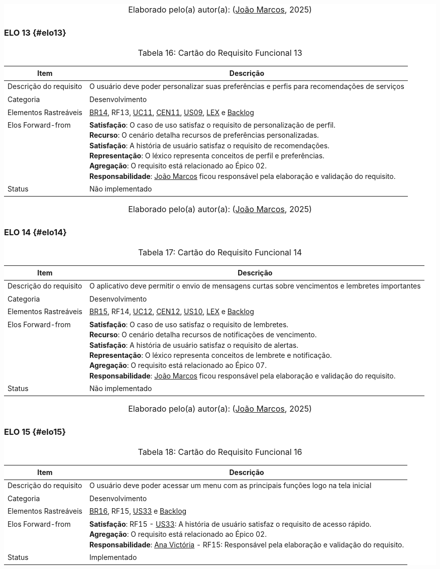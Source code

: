 <font size="3"><p style="text-align: center"> Elaborado pelo(a) autor(a): ([João Marcos](https://github.com/JJOAOMARCOSS), 2025)</p></font>


### ELO 13 {#elo13}

<font size="3"><p style="text-align: center">Tabela 16: Cartão do Requisito Funcional 13 </p></font>

| Item               | Descrição                                                                 |
|--------------------|---------------------------------------------------------------------------|
| Descrição do requisito | O usuário deve poder personalizar suas preferências e perfis para recomendações de serviços          |
| Categoria           | Desenvolvimento                                                          |
| Elementos Rastreáveis           |   <a href="../../elicitacao/tec_elicitacao/brainstorming/#anchor_BS">BR14</a>, RF13, [UC11](https://requisitos-de-software.github.io/2025.1-e-GDF/modelagem/casos_de_uso/), [CEN11](https://requisitos-de-software.github.io/2025.1-e-GDF/modelagem/cenario/), [US09](https://requisitos-de-software.github.io/2025.1-e-GDF/modelagem/agil/historia-de-usuario/#us09), [LEX](https://requisitos-de-software.github.io/2025.1-e-GDF/modelagem/lexico/) e [Backlog](https://requisitos-de-software.github.io/2025.1-e-GDF/modelagem/agil/backlog/) |
| Elos Forward-from   | **Satisfação**: O caso de uso satisfaz o requisito de personalização de perfil.<br>**Recurso**: O cenário detalha recursos de preferências personalizadas.<br>**Satisfação**:  A história de usuário satisfaz o requisito de recomendações.<br>**Representação**:  O léxico representa conceitos de perfil e preferências.<br>**Agregação**: O requisito está relacionado ao Épico 02. <br>**Responsabilidade**: [João Marcos](https://github.com/JJOAOMARCOSS) ficou responsável pela elaboração e validação do requisito. |
| Status              | Não implementado                                           |

<font size="3"><p style="text-align: center"> Elaborado pelo(a) autor(a): ([João Marcos](https://github.com/JJOAOMARCOSS), 2025)</p></font>


### ELO 14 {#elo14}

<font size="3"><p style="text-align: center">Tabela 17: Cartão do Requisito Funcional 14 </p></font>

| Item               | Descrição                                                                 |
|--------------------|---------------------------------------------------------------------------|
| Descrição do requisito | O aplicativo deve permitir o envio de mensagens curtas sobre vencimentos e lembretes importantes            |
| Categoria           | Desenvolvimento                                                          |
| Elementos Rastreáveis           |  <a href="../../elicitacao/tec_elicitacao/brainstorming/#anchor_BS">BR15</a>, RF14, [UC12](https://requisitos-de-software.github.io/2025.1-e-GDF/modelagem/casos_de_uso/), [CEN12](https://requisitos-de-software.github.io/2025.1-e-GDF/modelagem/cenario/), [US10](https://requisitos-de-software.github.io/2025.1-e-GDF/modelagem/agil/historia-de-usuario/#us10), [LEX](https://requisitos-de-software.github.io/2025.1-e-GDF/modelagem/lexico/) e [Backlog](https://requisitos-de-software.github.io/2025.1-e-GDF/modelagem/agil/backlog/) |
| Elos Forward-from   | **Satisfação**: O caso de uso satisfaz o requisito de lembretes.<br>**Recurso**:  O cenário detalha recursos de notificações de vencimento.<br>**Satisfação**:  A história de usuário satisfaz o requisito de alertas.<br>**Representação**: O léxico representa conceitos de lembrete e notificação.<br>**Agregação**: O requisito está relacionado ao Épico 07.<br>**Responsabilidade**: [João Marcos](https://github.com/JJOAOMARCOSS) ficou responsável pela elaboração e validação do requisito. |
| Status              | Não implementado                                           |

<font size="3"><p style="text-align: center"> Elaborado pelo(a) autor(a): ([João Marcos](https://github.com/JJOAOMARCOSS), 2025)</p></font>


### ELO 15 {#elo15}

<font size="3"><p style="text-align: center">Tabela 18: Cartão do Requisito Funcional 16 </p></font>

| Item               | Descrição                                                                 |
|--------------------|---------------------------------------------------------------------------|
| Descrição do requisito | O usuário deve poder acessar um menu com as principais funções logo na tela inicial           |
| Categoria           | Desenvolvimento                                                          |
| Elementos Rastreáveis           |  <a href="../../elicitacao/tec_elicitacao/brainstorming/#anchor_BS">BR16</a>, RF15, [US33](https://requisitos-de-software.github.io/2025.1-e-GDF/modelagem/agil/historia-de-usuario/#us33) e [Backlog](https://requisitos-de-software.github.io/2025.1-e-GDF/modelagem/agil/backlog/) |
| Elos Forward-from   | **Satisfação**: RF15 - [US33](./historia-de-usuario.md): A história de usuário satisfaz o requisito de acesso rápido.<br>**Agregação**: O requisito está relacionado ao Épico 02.<br>**Responsabilidade**: [Ana Victória](https://github.com/navicg) - RF15: Responsável pela elaboração e validação do requisito. |
| Status              | Implementado                                           |
